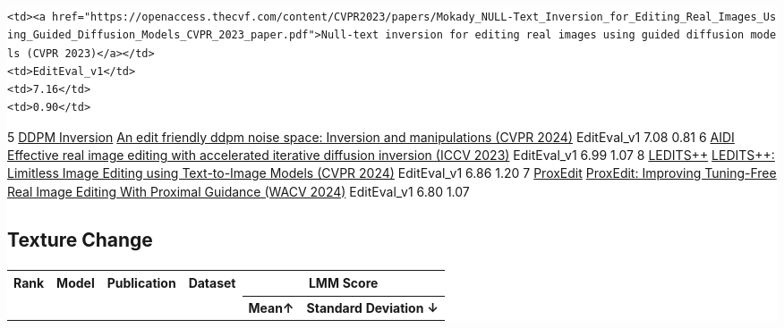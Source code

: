     <td><a href="https://openaccess.thecvf.com/content/CVPR2023/papers/Mokady_NULL-Text_Inversion_for_Editing_Real_Images_Using_Guided_Diffusion_Models_CVPR_2023_paper.pdf">Null-text inversion for editing real images using guided diffusion models (CVPR 2023)</a></td>
    <td>EditEval_v1</td>
    <td>7.16</td>
    <td>0.90</td>
  </tr>
  <tr>
    <td>5</td>
    <td><a href="https://arxiv.org/pdf/2304.06140.pdf">DDPM Inversion</a></td>
    <td><a href="https://arxiv.org/pdf/2304.06140.pdf">An edit friendly ddpm noise space: Inversion and manipulations (CVPR 2024)</a></td>
    <td>EditEval_v1</td>
    <td>7.08</td>
    <td>0.81</td>
  </tr>
  <tr>
    <td>6</td>
    <td><a href="https://openaccess.thecvf.com/content/ICCV2023/papers/Pan_Effective_Real_Image_Editing_with_Accelerated_Iterative_Diffusion_Inversion_ICCV_2023_paper.pdf">AIDI</a></td>
    <td><a href="https://openaccess.thecvf.com/content/ICCV2023/papers/Pan_Effective_Real_Image_Editing_with_Accelerated_Iterative_Diffusion_Inversion_ICCV_2023_paper.pdf">Effective real image editing with accelerated iterative diffusion inversion (ICCV 2023)</a></td>
    <td>EditEval_v1</td>
    <td>6.99</td>
    <td>1.07</td>
  </tr>
  <tr>
    <td>8</td>
    <td><a href="https://arxiv.org/pdf/2311.16711.pdf">LEDITS++</a></td>
    <td><a href="https://arxiv.org/pdf/2311.16711.pdf">LEDITS++: Limitless Image Editing using Text-to-Image Models (CVPR 2024)</a></td>
    <td>EditEval_v1</td>
    <td>6.86</td>
    <td>1.20</td>
  </tr>
  <tr>
    <td>7</td>
    <td><a href="https://openaccess.thecvf.com/content/WACV2024/papers/Han_ProxEdit_Improving_Tuning-Free_Real_Image_Editing_With_Proximal_Guidance_WACV_2024_paper.pdf">ProxEdit</a></td>
    <td><a href="https://openaccess.thecvf.com/content/WACV2024/papers/Han_ProxEdit_Improving_Tuning-Free_Real_Image_Editing_With_Proximal_Guidance_WACV_2024_paper.pdf">ProxEdit: Improving Tuning-Free Real Image Editing With Proximal Guidance (WACV 2024)</a></td>
    <td>EditEval_v1</td>
    <td>6.80</td>
    <td>1.07</td>
  </tr>
</table>

## Texture Change
<table>
  <tr>
    <th rowspan="2">Rank</th>
    <th rowspan="2">Model</th>
    <th rowspan="2">Publication</th>
    <th rowspan="2">Dataset</th>
    <th colspan="2">LMM Score</th>
  </tr>
  <tr>
    <th>Mean&uarr;</th>
    <th>Standard Deviation &darr;</th>
  </tr>
  <tr>